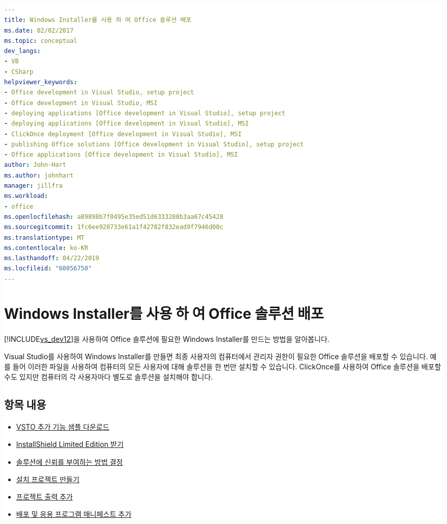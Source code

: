 ```yaml
---
title: Windows Installer를 사용 하 여 Office 솔루션 배포
ms.date: 02/02/2017
ms.topic: conceptual
dev_langs:
- VB
- CSharp
helpviewer_keywords:
- Office development in Visual Studio, setup project
- Office development in Visual Studio, MSI
- deploying applications [Office development in Visual Studio], setup project
- deploying applications [Office development in Visual Studio], MSI
- ClickOnce deployment [Office development in Visual Studio], MSI
- publishing Office solutions [Office development in Visual Studio], setup project
- Office applications [Office development in Visual Studio], MSI
author: John-Hart
ms.author: johnhart
manager: jillfra
ms.workload:
- office
ms.openlocfilehash: a89898b7f0495e35ed51d6333288b3aa67c45428
ms.sourcegitcommit: 1fc6ee928733e61a1f42782f832ead9f7946d00c
ms.translationtype: MT
ms.contentlocale: ko-KR
ms.lasthandoff: 04/22/2019
ms.locfileid: "60056750"
---
```

# <a name="deploy-an-office-solution-by-using-windows-installer"></a>Windows Installer를 사용 하 여 Office 솔루션 배포

[!INCLUDE[vs_dev12](../vsto/includes/vs-dev12-md.md)]을 사용하여 Office 솔루션에 필요한 Windows Installer를 만드는 방법을 알아봅니다.

Visual Studio를 사용하여 Windows Installer를 만들면 최종 사용자의 컴퓨터에서 관리자 권한이 필요한 Office 솔루션을 배포할 수 있습니다. 예를 들어 이러한 파일을 사용하여 컴퓨터의 모든 사용자에 대해 솔루션을 한 번만 설치할 수 있습니다. ClickOnce를 사용하여 Office 솔루션을 배포할 수도 있지만 컴퓨터의 각 사용자마다 별도로 솔루션을 설치해야 합니다.

## <a name="in-this-topic"></a>항목 내용

- [VSTO 추가 기능 샘플 다운로드](#Download)

- [InstallShield Limited Edition 받기](#Obtain)

- [솔루션에 신뢰를 부여하는 방법 결정](#ApplySecurity)

- [설치 프로젝트 만들기](#Create)

- [프로젝트 출력 추가](#Add)

- [배포 및 응용 프로그램 매니페스트 추가](#AddD)
